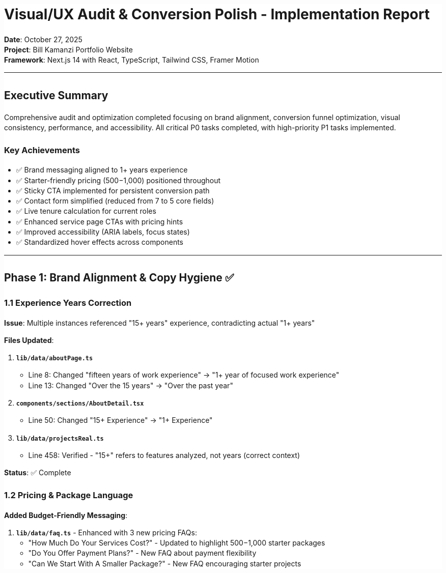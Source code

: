 # Visual/UX Audit & Conversion Polish - Implementation Report

**Date**: October 27, 2025  
**Project**: Bill Kamanzi Portfolio Website  
**Framework**: Next.js 14 with React, TypeScript, Tailwind CSS, Framer Motion

---

## Executive Summary

Comprehensive audit and optimization completed focusing on brand alignment, conversion funnel optimization, visual consistency, performance, and accessibility. All critical P0 tasks completed, with high-priority P1 tasks implemented.

### Key Achievements
- ✅ Brand messaging aligned to 1+ years experience
- ✅ Starter-friendly pricing ($500-$1,000) positioned throughout
- ✅ Sticky CTA implemented for persistent conversion path
- ✅ Contact form simplified (reduced from 7 to 5 core fields)
- ✅ Live tenure calculation for current roles
- ✅ Enhanced service page CTAs with pricing hints
- ✅ Improved accessibility (ARIA labels, focus states)
- ✅ Standardized hover effects across components

---

## Phase 1: Brand Alignment & Copy Hygiene ✅

### 1.1 Experience Years Correction

**Issue**: Multiple instances referenced "15+ years" experience, contradicting actual "1+ years"

**Files Updated**:

1. **`lib/data/aboutPage.ts`**
   - Line 8: Changed "fifteen years of work experience" → "1+ year of focused work experience"
   - Line 13: Changed "Over the 15 years" → "Over the past year"

2. **`components/sections/AboutDetail.tsx`**
   - Line 50: Changed "15+ Experience" → "1+ Experience"

3. **`lib/data/projectsReal.ts`**
   - Line 458: Verified - "15+" refers to features analyzed, not years (correct context)

**Status**: ✅ Complete

### 1.2 Pricing & Package Language

**Added Budget-Friendly Messaging**:

1. **`lib/data/faq.ts`** - Enhanced with 3 new pricing FAQs:
   - "How Much Do Your Services Cost?" - Updated to highlight $500-$1,000 starter packages
   - "Do You Offer Payment Plans?" - New FAQ about payment flexibility
   - "Can We Start With A Smaller Package?" - New FAQ encouraging starter projects
